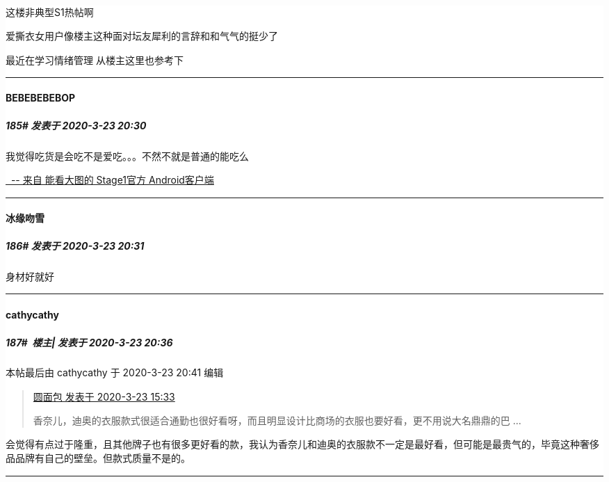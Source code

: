 


这楼非典型S1热帖啊

爱撕衣女用户像楼主这种面对坛友犀利的言辞和和气气的挺少了

最近在学习情绪管理 从楼主这里也参考下







-----

####  BEBEBEBEBOP  
##### 185#       发表于 2020-3-23 20:30




我觉得吃货是会吃不是爱吃。。。不然不就是普通的能吃么

[  -- 来自 能看大图的 Stage1官方 Android客户端](https://www.coolapk.com/apk/140634)







-----

####  冰缘吻雪  
##### 186#       发表于 2020-3-23 20:31




身材好就好







-----

####  cathycathy  
##### 187#         楼主| 发表于 2020-3-23 20:36



 本帖最后由 cathycathy 于 2020-3-23 20:41 编辑 
<blockquote><a href="httphttps://bbs.saraba1st.com/2b/forum.php?mod=redirect&amp;goto=findpost&amp;pid=46845422&amp;ptid=1920376" target="_blank">圆面包 发表于 2020-3-23 15:33</a>

香奈儿，迪奥的衣服款式很适合通勤也很好看呀，而且明显设计比商场的衣服也要好看，更不用说大名鼎鼎的巴 ...</blockquote>
会觉得有点过于隆重，且其他牌子也有很多更好看的款，我认为香奈儿和迪奥的衣服款不一定是最好看，但可能是最贵气的，毕竟这种奢侈品品牌有自己的壁垒。但款式质量不是的。







-----
